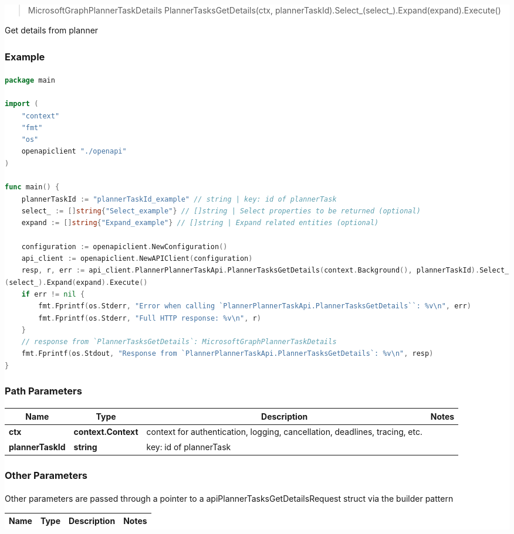 > MicrosoftGraphPlannerTaskDetails PlannerTasksGetDetails(ctx, plannerTaskId).Select_(select_).Expand(expand).Execute()

Get details from planner



### Example

```go
package main

import (
    "context"
    "fmt"
    "os"
    openapiclient "./openapi"
)

func main() {
    plannerTaskId := "plannerTaskId_example" // string | key: id of plannerTask
    select_ := []string{"Select_example"} // []string | Select properties to be returned (optional)
    expand := []string{"Expand_example"} // []string | Expand related entities (optional)

    configuration := openapiclient.NewConfiguration()
    api_client := openapiclient.NewAPIClient(configuration)
    resp, r, err := api_client.PlannerPlannerTaskApi.PlannerTasksGetDetails(context.Background(), plannerTaskId).Select_(select_).Expand(expand).Execute()
    if err != nil {
        fmt.Fprintf(os.Stderr, "Error when calling `PlannerPlannerTaskApi.PlannerTasksGetDetails``: %v\n", err)
        fmt.Fprintf(os.Stderr, "Full HTTP response: %v\n", r)
    }
    // response from `PlannerTasksGetDetails`: MicrosoftGraphPlannerTaskDetails
    fmt.Fprintf(os.Stdout, "Response from `PlannerPlannerTaskApi.PlannerTasksGetDetails`: %v\n", resp)
}
```

### Path Parameters


Name | Type | Description  | Notes
------------- | ------------- | ------------- | -------------
**ctx** | **context.Context** | context for authentication, logging, cancellation, deadlines, tracing, etc.
**plannerTaskId** | **string** | key: id of plannerTask | 

### Other Parameters

Other parameters are passed through a pointer to a apiPlannerTasksGetDetailsRequest struct via the builder pattern


Name | Type | Description  | Notes
------------- | ------------- | ------------- | -------------
